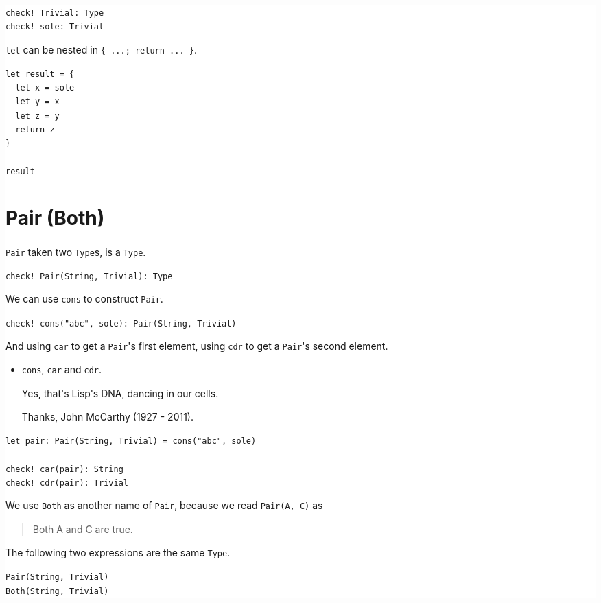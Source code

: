``` cicada
check! Trivial: Type
check! sole: Trivial
```

`let` can be nested in `{ ...; return ... }`.

``` cicada
let result = {
  let x = sole
  let y = x
  let z = y
  return z
}

result
```

# Pair (Both)

`Pair` taken two `Type`s, is a `Type`.

``` cicada
check! Pair(String, Trivial): Type
```

We can use `cons` to construct `Pair`.

``` cicada
check! cons("abc", sole): Pair(String, Trivial)
```

And using `car` to get a `Pair`'s first element,
using `cdr` to get a `Pair`'s second element.

- `cons`, `car` and `cdr`.

  Yes, that's Lisp's DNA, dancing in our cells.

  Thanks, John McCarthy (1927 - 2011).

``` cicada
let pair: Pair(String, Trivial) = cons("abc", sole)

check! car(pair): String
check! cdr(pair): Trivial
```

We use `Both` as another name of `Pair`,
because we read `Pair(A, C)` as

> Both A and C are true.

The following two expressions are the same `Type`.

``` cicada
Pair(String, Trivial)
Both(String, Trivial)
```

